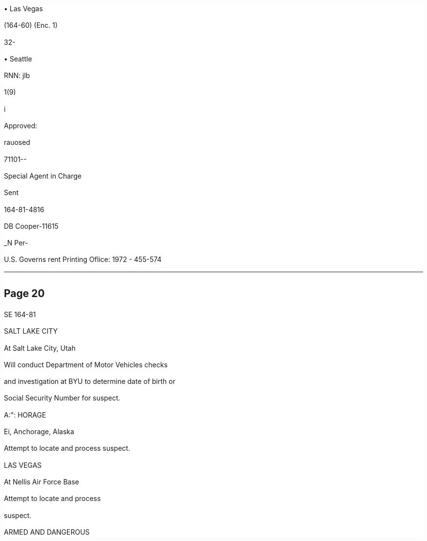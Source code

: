 • Las Vegas

(164-60) (Enc. 1)

32-

• Seattle

RNN: jlb

1(9)

i

Approved:

rauosed

71101--

Special Agent in Charge

Sent

164-81-4816

DB Cooper-11615

_N Per-

U.S. Governs rent Printing Oflice: 1972 - 455-574

---

## Page 20

SE 164-81

SALT LAKE CITY

At Salt Lake City, Utah

Will conduct Department of Motor Vehicles checks

and investigation at BYU to determine date of birth or

Social Security Number for suspect.

A:": HORAGE

Ei, Anchorage, Alaska

Attempt to locate and process suspect.

LAS VEGAS

At Nellis Air Force Base

Attempt to locate and process

suspect.

ARMED AND DANGEROUS
